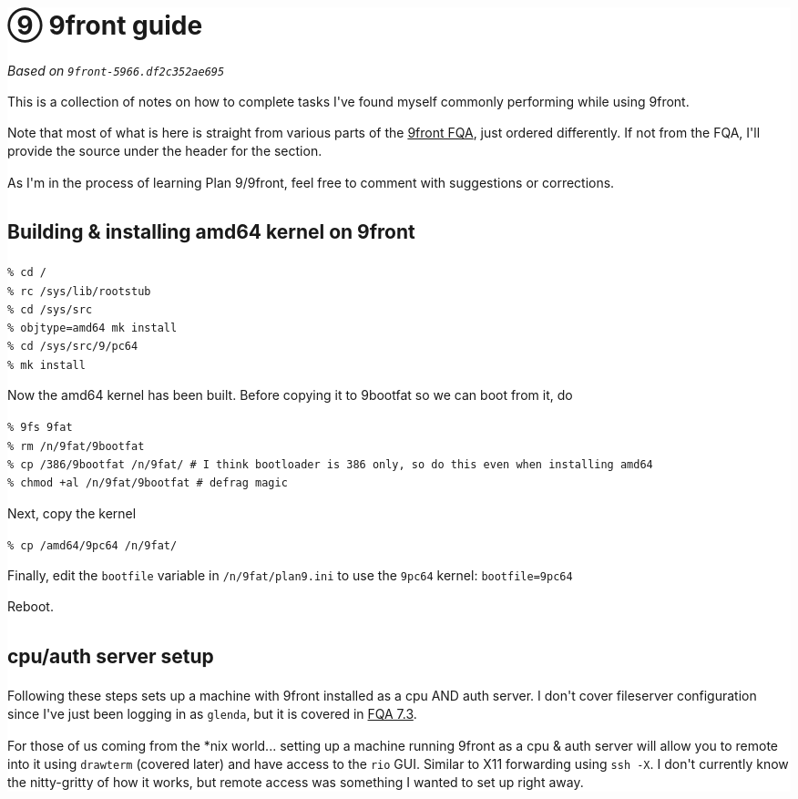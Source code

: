 # ⑨ 9front guide

*Based on `9front-5966.df2c352ae695`*

This is a collection of notes on how to complete tasks I've found myself commonly performing while using 9front.

Note that most of what is here is straight from various parts of the [9front FQA](http://fqa.9front.org), just ordered differently. If not from the FQA, I'll provide the source under the header for the section.

As I'm in the process of learning Plan 9/9front, feel free to comment with suggestions or corrections.

## Building & installing amd64 kernel on 9front

```
% cd /
% rc /sys/lib/rootstub
% cd /sys/src
% objtype=amd64 mk install
% cd /sys/src/9/pc64
% mk install
```

Now the amd64 kernel has been built. Before copying it to 9bootfat so we can boot from it, do

```
% 9fs 9fat
% rm /n/9fat/9bootfat
% cp /386/9bootfat /n/9fat/ # I think bootloader is 386 only, so do this even when installing amd64
% chmod +al /n/9fat/9bootfat # defrag magic
```

Next, copy the kernel

```
% cp /amd64/9pc64 /n/9fat/
```

Finally, edit the `bootfile` variable in `/n/9fat/plan9.ini` to use the `9pc64` kernel: `bootfile=9pc64`

Reboot.

## cpu/auth server setup

Following these steps sets up a machine with 9front installed as a cpu AND auth server. I don't cover fileserver configuration since I've just been logging in as `glenda`, but it is covered in [FQA 7.3](http://fqa.9front.org/fqa7.html#7.3).

For those of us coming from the \*nix world... setting up a machine running 9front as a cpu & auth server will allow you to remote into it using `drawterm` (covered later) and have access to the `rio` GUI. Similar to X11 forwarding using `ssh -X`. I don't currently know the nitty-gritty of how it works, but remote access was something I wanted to set up right away.
